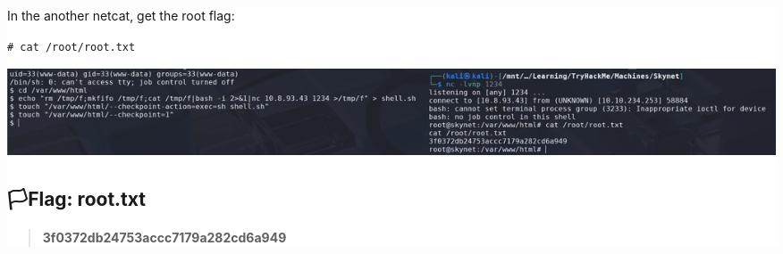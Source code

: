 In the another netcat, get the root flag:
```
# cat /root/root.txt
```

![img](rootflag.png)

## 🏳️Flag: root.txt
>**3f0372db24753accc7179a282cd6a949**
